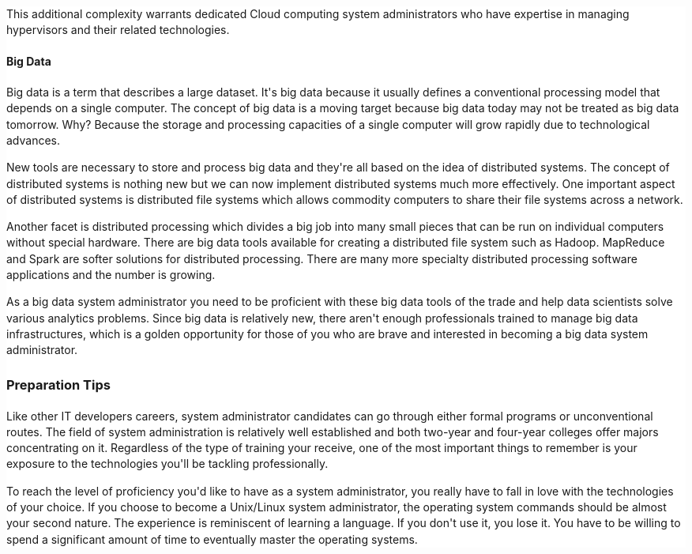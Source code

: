 This additional complexity warrants dedicated Cloud computing system administrators who have expertise in managing 
hypervisors and their related technologies.

#### Big Data
Big data is a term that describes a large dataset. It's big data because it usually defines a conventional processing 
model that depends on a single computer. The concept of big data is a moving target because big data today may not be 
treated as big data tomorrow. Why? Because the storage and processing capacities of a single computer will grow rapidly 
due to technological advances.

New tools are necessary to store and process big data and they're all based on the idea of distributed systems. The 
concept of distributed systems is nothing new but we can now implement distributed systems much more effectively. One 
important aspect of distributed systems is distributed file systems which allows commodity computers to share their 
file systems across a network.

Another facet is distributed processing which divides a big job into many small pieces that can be run on individual 
computers without special hardware. There are big data tools available for creating a distributed file system such as 
Hadoop. MapReduce and Spark are softer solutions for distributed processing. There are many more specialty distributed 
processing software applications and the number is growing.

As a big data system administrator you need to be proficient with these big data tools of the trade and help data 
scientists solve various analytics problems. Since big data is relatively new, there aren't enough professionals 
trained to manage big data infrastructures, which is a golden opportunity for those of you who are brave and 
interested in becoming a big data system administrator.   

### Preparation Tips
Like other IT developers careers, system administrator candidates can go through either formal programs or 
unconventional routes. The field of system administration is relatively well established and both two-year and 
four-year colleges offer majors concentrating on it. Regardless of the type of training your receive, one of the 
most important things to remember is your exposure to the technologies you'll be tackling professionally.

To reach the level of proficiency you'd like to have as a system administrator, you really have to fall in love with 
the technologies of your choice. If you choose to become a Unix/Linux system administrator, the operating system 
commands should be almost your second nature. The experience is reminiscent of learning a language. If you don't use 
it, you lose it. You have to be willing to spend a significant amount of time to eventually master the operating 
systems.
